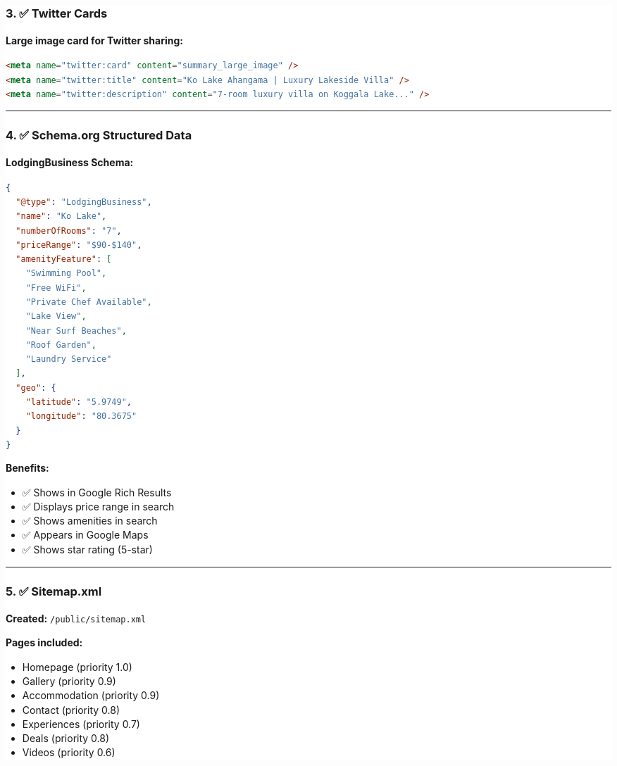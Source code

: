 
### 3. ✅ Twitter Cards

**Large image card for Twitter sharing:**
```html
<meta name="twitter:card" content="summary_large_image" />
<meta name="twitter:title" content="Ko Lake Ahangama | Luxury Lakeside Villa" />
<meta name="twitter:description" content="7-room luxury villa on Koggala Lake..." />
```

---

### 4. ✅ Schema.org Structured Data

**LodgingBusiness Schema:**
```json
{
  "@type": "LodgingBusiness",
  "name": "Ko Lake",
  "numberOfRooms": "7",
  "priceRange": "$90-$140",
  "amenityFeature": [
    "Swimming Pool",
    "Free WiFi",
    "Private Chef Available",
    "Lake View",
    "Near Surf Beaches",
    "Roof Garden",
    "Laundry Service"
  ],
  "geo": {
    "latitude": "5.9749",
    "longitude": "80.3675"
  }
}
```

**Benefits:**
- ✅ Shows in Google Rich Results
- ✅ Displays price range in search
- ✅ Shows amenities in search
- ✅ Appears in Google Maps
- ✅ Shows star rating (5-star)

---

### 5. ✅ Sitemap.xml

**Created:** `/public/sitemap.xml`

**Pages included:**
- Homepage (priority 1.0)
- Gallery (priority 0.9)
- Accommodation (priority 0.9)
- Contact (priority 0.8)
- Experiences (priority 0.7)
- Deals (priority 0.8)
- Videos (priority 0.6)
